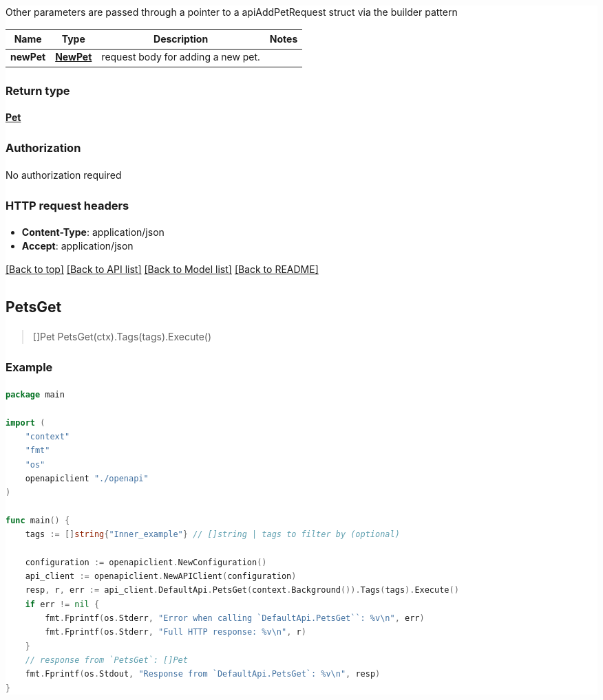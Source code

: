 Other parameters are passed through a pointer to a apiAddPetRequest struct via the builder pattern


Name | Type | Description  | Notes
------------- | ------------- | ------------- | -------------
 **newPet** | [**NewPet**](NewPet.md) | request body for adding a new pet. | 

### Return type

[**Pet**](Pet.md)

### Authorization

No authorization required

### HTTP request headers

- **Content-Type**: application/json
- **Accept**: application/json

[[Back to top]](#) [[Back to API list]](../README.md#documentation-for-api-endpoints)
[[Back to Model list]](../README.md#documentation-for-models)
[[Back to README]](../README.md)


## PetsGet

> []Pet PetsGet(ctx).Tags(tags).Execute()



### Example

```go
package main

import (
    "context"
    "fmt"
    "os"
    openapiclient "./openapi"
)

func main() {
    tags := []string{"Inner_example"} // []string | tags to filter by (optional)

    configuration := openapiclient.NewConfiguration()
    api_client := openapiclient.NewAPIClient(configuration)
    resp, r, err := api_client.DefaultApi.PetsGet(context.Background()).Tags(tags).Execute()
    if err != nil {
        fmt.Fprintf(os.Stderr, "Error when calling `DefaultApi.PetsGet``: %v\n", err)
        fmt.Fprintf(os.Stderr, "Full HTTP response: %v\n", r)
    }
    // response from `PetsGet`: []Pet
    fmt.Fprintf(os.Stdout, "Response from `DefaultApi.PetsGet`: %v\n", resp)
}
```

